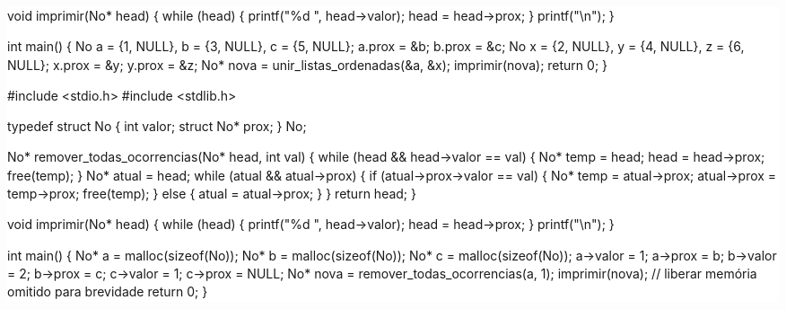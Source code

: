 void imprimir(No* head) {
    while (head) {
        printf("%d ", head->valor);
        head = head->prox;
    }
    printf("\n");
}

int main() {
    No a = {1, NULL}, b = {3, NULL}, c = {5, NULL};
    a.prox = &b; b.prox = &c;
    No x = {2, NULL}, y = {4, NULL}, z = {6, NULL};
    x.prox = &y; y.prox = &z;
    No* nova = unir_listas_ordenadas(&a, &x);
    imprimir(nova);
    return 0;
}

#include <stdio.h>
#include <stdlib.h>

typedef struct No {
    int valor;
    struct No* prox;
} No;

No* remover_todas_ocorrencias(No* head, int val) {
    while (head && head->valor == val) {
        No* temp = head;
        head = head->prox;
        free(temp);
    }
    No* atual = head;
    while (atual && atual->prox) {
        if (atual->prox->valor == val) {
            No* temp = atual->prox;
            atual->prox = temp->prox;
            free(temp);
        } else {
            atual = atual->prox;
        }
    }
    return head;
}

void imprimir(No* head) {
    while (head) {
        printf("%d ", head->valor);
        head = head->prox;
    }
    printf("\n");
}

int main() {
    No* a = malloc(sizeof(No));
    No* b = malloc(sizeof(No));
    No* c = malloc(sizeof(No));
    a->valor = 1; a->prox = b;
    b->valor = 2; b->prox = c;
    c->valor = 1; c->prox = NULL;
    No* nova = remover_todas_ocorrencias(a, 1);
    imprimir(nova);
    // liberar memória omitido para brevidade
    return 0;
}
